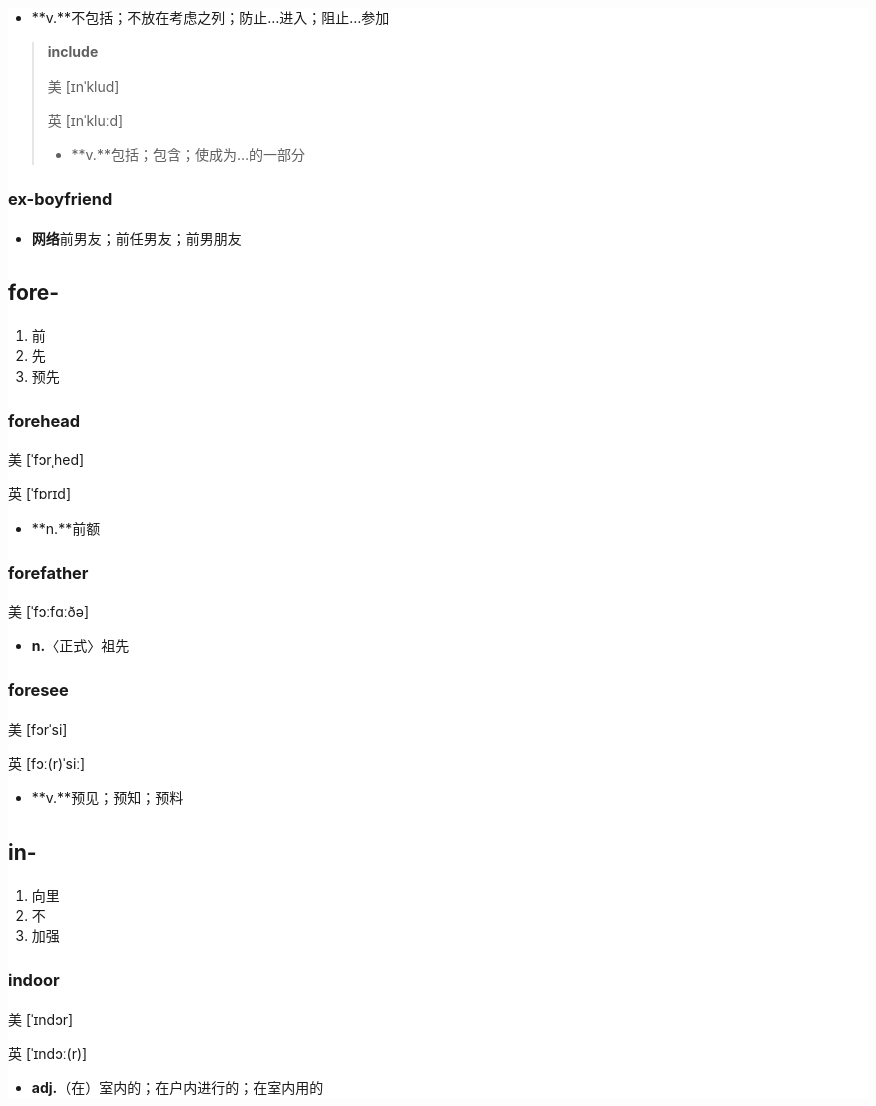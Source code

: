- **v.**不包括；不放在考虑之列；防止…进入；阻止…参加

> **include**
>
> 美 [ɪnˈklud]
>
> 英 [ɪnˈkluːd]
>
> - **v.**包括；包含；使成为…的一部分

### ex-boyfriend

- **网络**前男友；前任男友；前男朋友

## fore-

1. 前
2. 先
3. 预先

### forehead

美 [ˈfɔrˌhed]

英 [ˈfɒrɪd]

- **n.**前额

### forefather

美 [ˈfɔːfɑːðə]

- **n.**〈正式〉祖先

### foresee

美 [fɔrˈsi]

英 [fɔː(r)ˈsiː]

- **v.**预见；预知；预料

## in-

1. 向里
2. 不
3. 加强

### indoor

美 [ˈɪndɔr]

英 [ˈɪndɔː(r)]

- **adj.**（在）室内的；在户内进行的；在室内用的
